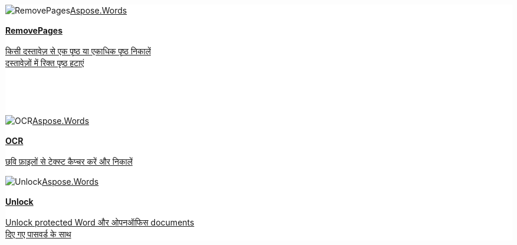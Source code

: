    <div class="col-lg-4">
    <div class="imgblock">
     <a href="https://products.aspose.app/words/removepages">
      <img src="https://www.aspose.cloud/templates/asposeapp/images/products/logo/aspose_removepages-app.png" alt="RemovePages" align="left">
     </a>
    </div>
    <a href="https://products.aspose.app/words/removepages">
     <p class="col-lg-10 aspose-words">
     Aspose.Words
     </p>
     <p class="col-lg-10 app-name">
     <strong>RemovePages</strong>
     </p>
     <p class="description">
      किसी दस्तावेज़ से एक पृष्ठ या एकाधिक पृष्ठ निकालें<br>
      दस्तावेज़ों में रिक्त पृष्ठ हटाएं
     </p>
    </a>
    <div style="height:50px"></div>
   </div>

   <div class="col-lg-4">
    <div class="imgblock">
     <a href="https://products.aspose.app/words/ocr">
      <img src="https://www.aspose.cloud/templates/asposeapp/images/products/logo/aspose_document-ocr-app.png" alt="OCR" align="left">
     </a>
    </div>
    <a href="https://products.aspose.app/words/ocr">
     <p class="col-lg-10 aspose-words">
     Aspose.Words
     </p>
     <p class="col-lg-10 app-name">
     <strong>OCR</strong>
     </p>
     <p class="description">
      छवि फ़ाइलों से टेक्स्ट कैप्चर करें और निकालें
     </p>
    </a>
   </div>

   <div class="col-lg-4">
    <div class="imgblock">
     <a href="https://products.aspose.app/words/unlock">
      <img src="https://www.aspose.cloud/templates/asposeapp/images/products/logo/aspose_unlock-app.png" alt="Unlock" align="left">
     </a>
    </div>
    <a href="https://products.aspose.app/words/unlock">
     <p class="col-lg-10 aspose-words">
     Aspose.Words
     </p>
     <p class="col-lg-10 app-name">
     <strong>Unlock</strong>
     </p>
     <p class="description">
      Unlock protected Word और ओपनऑफिस documents<br>
      दिए गए पासवर्ड के साथ
     </p>
    </a>
   </div>
